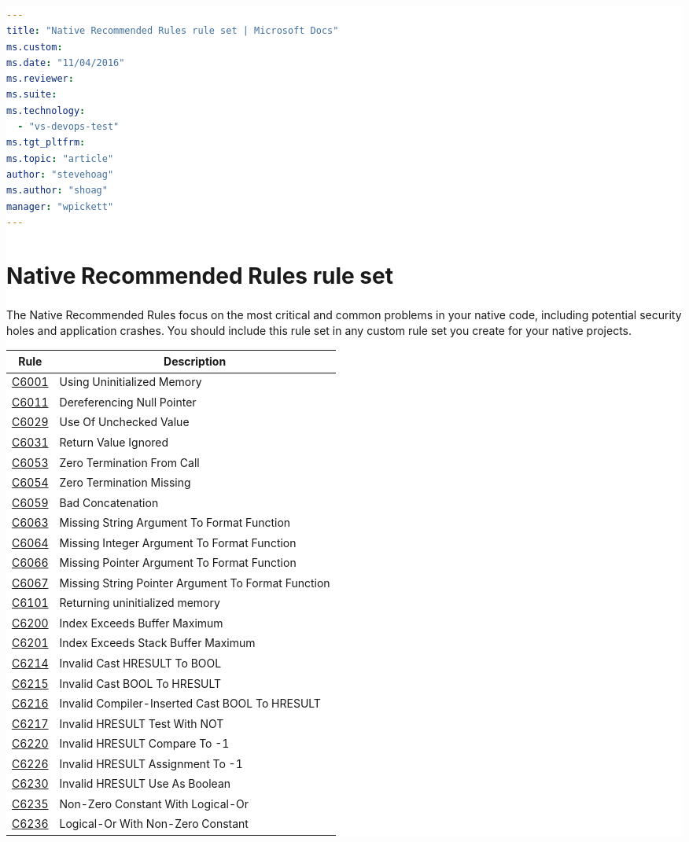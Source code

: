 ```yaml
---
title: "Native Recommended Rules rule set | Microsoft Docs"
ms.custom:
ms.date: "11/04/2016"
ms.reviewer:
ms.suite:
ms.technology: 
  - "vs-devops-test"
ms.tgt_pltfrm:
ms.topic: "article"
author: "stevehoag"
ms.author: "shoag"
manager: "wpickett"
---
```

# Native Recommended Rules rule set

The Native Recommended Rules focus on the most critical and common problems in your native code, including potential security holes and application crashes.  You should include this rule set in any custom rule set you create for your native projects.

|Rule|Description|
|----------|-----------------|
|[C6001](../code-quality/c6001.md)|Using Uninitialized Memory|
|[C6011](../code-quality/c6011.md)|Dereferencing Null Pointer|
|[C6029](../code-quality/c6029.md)|Use Of Unchecked Value|
|[C6031](../code-quality/c6031.md)|Return Value Ignored|
|[C6053](../code-quality/c6053.md)|Zero Termination From Call|
|[C6054](../code-quality/c6054.md)|Zero Termination Missing|
|[C6059](../code-quality/c6059.md)|Bad Concatenation|
|[C6063](../code-quality/c6063.md)|Missing String Argument To Format Function|
|[C6064](../code-quality/c6064.md)|Missing Integer Argument To Format Function|
|[C6066](../code-quality/c6066.md)|Missing Pointer Argument To Format Function|
|[C6067](../code-quality/c6067.md)|Missing String Pointer Argument To Format Function|
|[C6101](../code-quality/c6101.md)|Returning uninitialized memory|
|[C6200](../code-quality/c6200.md)|Index Exceeds Buffer Maximum|
|[C6201](../code-quality/c6201.md)|Index Exceeds Stack Buffer Maximum|
|[C6214](../code-quality/c6214.md)|Invalid Cast HRESULT To BOOL|
|[C6215](../code-quality/c6215.md)|Invalid Cast BOOL To HRESULT|
|[C6216](../code-quality/c6216.md)|Invalid Compiler-Inserted Cast BOOL To HRESULT|
|[C6217](../code-quality/c6217.md)|Invalid HRESULT Test With NOT|
|[C6220](../code-quality/c6220.md)|Invalid HRESULT Compare To -1|
|[C6226](../code-quality/c6226.md)|Invalid HRESULT Assignment To -1|
|[C6230](../code-quality/c6230.md)|Invalid HRESULT Use As Boolean|
|[C6235](../code-quality/c6235.md)|Non-Zero Constant With Logical-Or|
|[C6236](../code-quality/c6236.md)|Logical-Or With Non-Zero Constant|